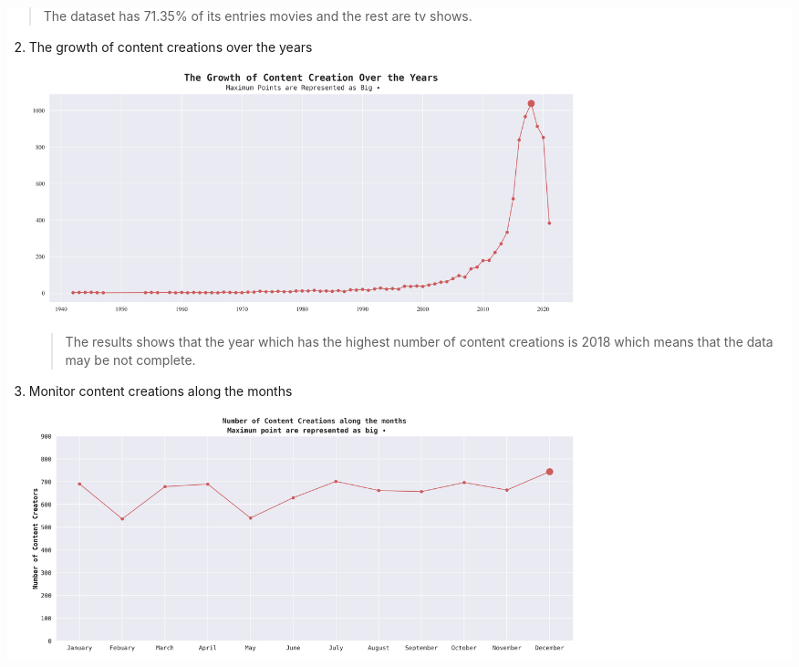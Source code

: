   > The dataset has 71.35% of its entries movies and the rest are tv shows.
  
  </ul>


2. The growth of content creations over the years

  <ul>
  
<img src="visuals/ContentCreationGrowth.png" alt="Movies vs TV Shows" width="600"/>

  > The results shows that the year which has the highest number of content creations is 2018 which means that the data may be not complete.
  
  </ul>

3. Monitor content creations along the months
  <ul>
  
<img src="visuals/ContentCreatorsAlongMonths.png" alt="Movies vs TV Shows" width="600"/>
